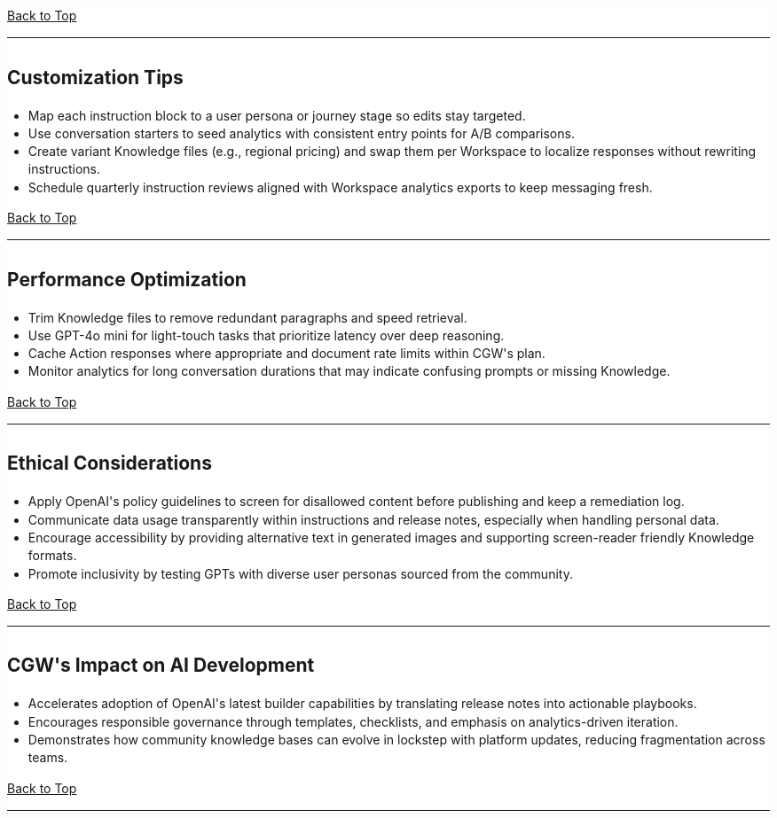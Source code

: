 [Back to Top](#table-of-contents)

---

## Customization Tips
- Map each instruction block to a user persona or journey stage so edits stay targeted.
- Use conversation starters to seed analytics with consistent entry points for A/B comparisons.
- Create variant Knowledge files (e.g., regional pricing) and swap them per Workspace to localize responses without rewriting instructions.
- Schedule quarterly instruction reviews aligned with Workspace analytics exports to keep messaging fresh.

[Back to Top](#table-of-contents)

---

## Performance Optimization
- Trim Knowledge files to remove redundant paragraphs and speed retrieval.
- Use GPT-4o mini for light-touch tasks that prioritize latency over deep reasoning.
- Cache Action responses where appropriate and document rate limits within CGW's plan.
- Monitor analytics for long conversation durations that may indicate confusing prompts or missing Knowledge.

[Back to Top](#table-of-contents)

---

## Ethical Considerations
- Apply OpenAI's policy guidelines to screen for disallowed content before publishing and keep a remediation log.
- Communicate data usage transparently within instructions and release notes, especially when handling personal data.
- Encourage accessibility by providing alternative text in generated images and supporting screen-reader friendly Knowledge formats.
- Promote inclusivity by testing GPTs with diverse user personas sourced from the community.

[Back to Top](#table-of-contents)

---

## CGW's Impact on AI Development
- Accelerates adoption of OpenAI's latest builder capabilities by translating release notes into actionable playbooks.
- Encourages responsible governance through templates, checklists, and emphasis on analytics-driven iteration.
- Demonstrates how community knowledge bases can evolve in lockstep with platform updates, reducing fragmentation across teams.

[Back to Top](#table-of-contents)

---
